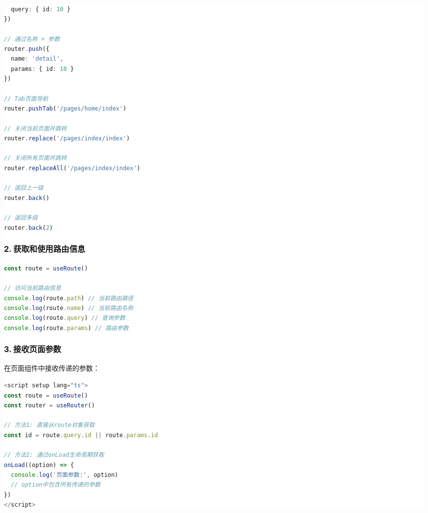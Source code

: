 ```typescript
  query: { id: 10 } 
})

// 通过名称 + 参数
router.push({ 
  name: 'detail', 
  params: { id: 10 } 
})

// Tab页面导航
router.pushTab('/pages/home/index')

// 关闭当前页面并跳转
router.replace('/pages/index/index')

// 关闭所有页面并跳转
router.replaceAll('/pages/index/index')

// 返回上一级
router.back()

// 返回多级
router.back(2)
```

### 2. 获取和使用路由信息

```typescript
const route = useRoute()

// 访问当前路由信息
console.log(route.path) // 当前路由路径
console.log(route.name) // 当前路由名称
console.log(route.query) // 查询参数
console.log(route.params) // 路由参数
```

### 3. 接收页面参数

在页面组件中接收传递的参数：

```typescript
<script setup lang="ts">
const route = useRoute()
const router = useRouter()

// 方法1: 直接从route对象获取
const id = route.query.id || route.params.id

// 方法2: 通过onLoad生命周期获取
onLoad((option) => {
  console.log('页面参数:', option)
  // option中包含所有传递的参数
})
</script>
```
